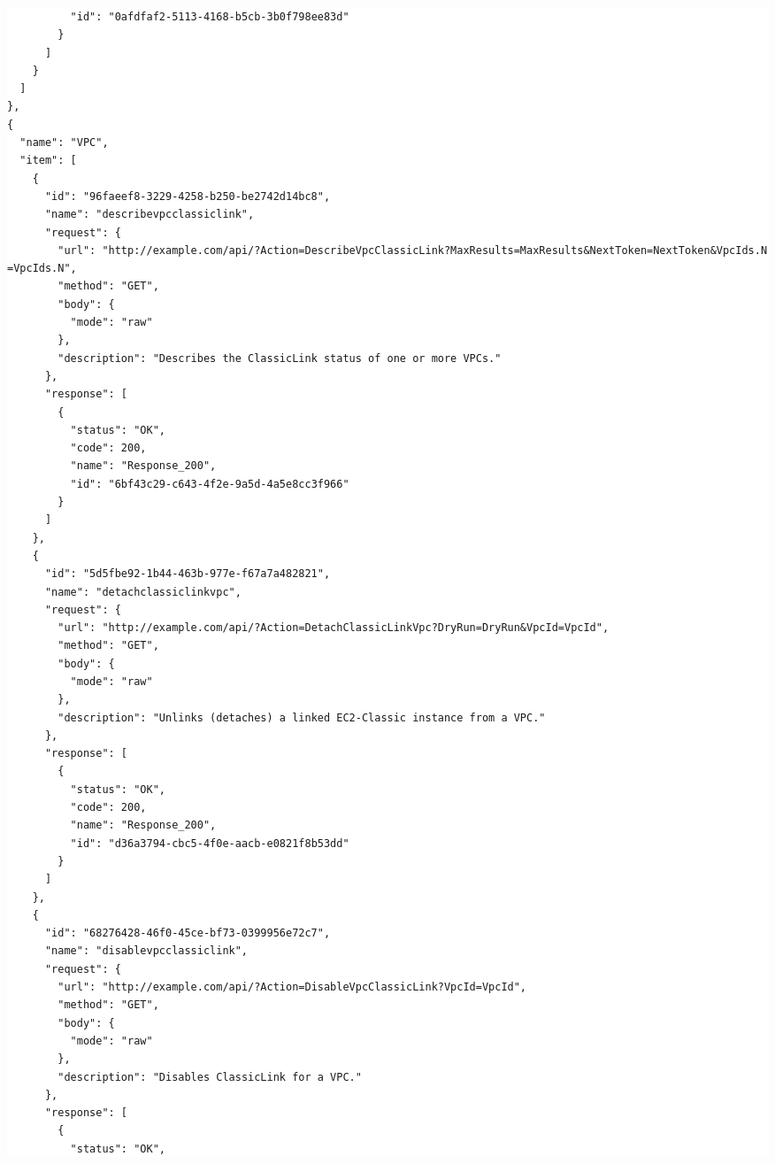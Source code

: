               "id": "0afdfaf2-5113-4168-b5cb-3b0f798ee83d"
            }
          ]
        }
      ]
    },
    {
      "name": "VPC",
      "item": [
        {
          "id": "96faeef8-3229-4258-b250-be2742d14bc8",
          "name": "describevpcclassiclink",
          "request": {
            "url": "http://example.com/api/?Action=DescribeVpcClassicLink?MaxResults=MaxResults&NextToken=NextToken&VpcIds.N=VpcIds.N",
            "method": "GET",
            "body": {
              "mode": "raw"
            },
            "description": "Describes the ClassicLink status of one or more VPCs."
          },
          "response": [
            {
              "status": "OK",
              "code": 200,
              "name": "Response_200",
              "id": "6bf43c29-c643-4f2e-9a5d-4a5e8cc3f966"
            }
          ]
        },
        {
          "id": "5d5fbe92-1b44-463b-977e-f67a7a482821",
          "name": "detachclassiclinkvpc",
          "request": {
            "url": "http://example.com/api/?Action=DetachClassicLinkVpc?DryRun=DryRun&VpcId=VpcId",
            "method": "GET",
            "body": {
              "mode": "raw"
            },
            "description": "Unlinks (detaches) a linked EC2-Classic instance from a VPC."
          },
          "response": [
            {
              "status": "OK",
              "code": 200,
              "name": "Response_200",
              "id": "d36a3794-cbc5-4f0e-aacb-e0821f8b53dd"
            }
          ]
        },
        {
          "id": "68276428-46f0-45ce-bf73-0399956e72c7",
          "name": "disablevpcclassiclink",
          "request": {
            "url": "http://example.com/api/?Action=DisableVpcClassicLink?VpcId=VpcId",
            "method": "GET",
            "body": {
              "mode": "raw"
            },
            "description": "Disables ClassicLink for a VPC."
          },
          "response": [
            {
              "status": "OK",